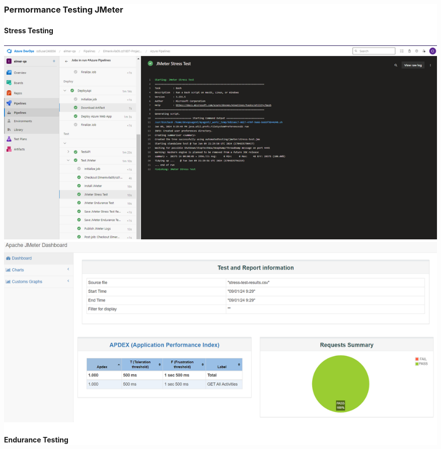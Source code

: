 ### Permormance Testing JMeter

#### Stress Testing
![Img](screenshots/stress-test.png)
![Img](screenshots/stress-report.png)

#### Endurance Testing
